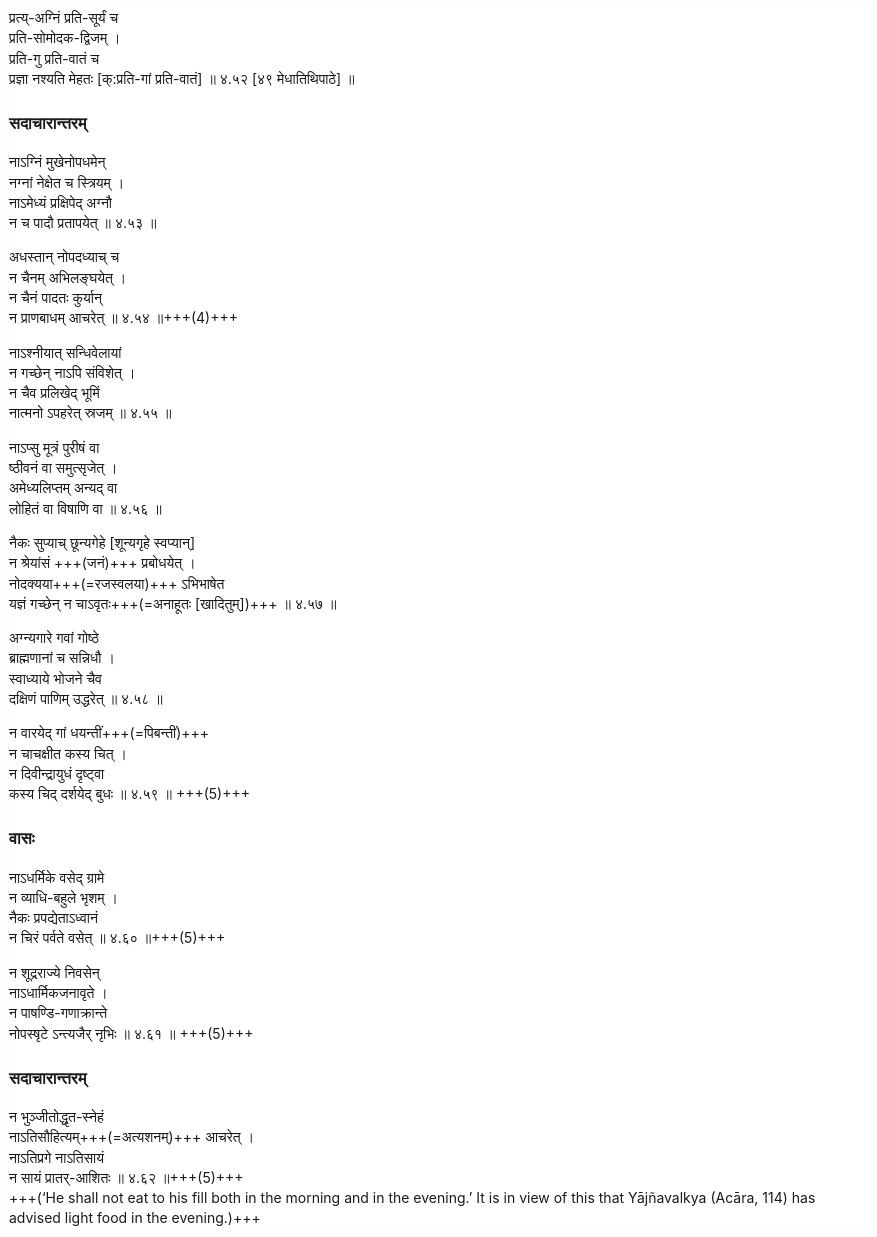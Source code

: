 प्रत्य्-अग्निं प्रति-सूर्यं च  
प्रति-सोमोदक-द्विजम् ।  
प्रति-गु प्रति-वातं च  
प्रज्ञा नश्यति मेहतः [क्:प्रति-गां प्रति-वातं]  ॥ ४.५२ [४९ मेधातिथिपाठे] ॥  

### सदाचारान्तरम्
नाऽग्निं मुखेनोपधमेन्  
नग्नां नेक्षेत च स्त्रियम् ।  
नाऽमेध्यं प्रक्षिपेद् अग्नौ  
न च पादौ प्रतापयेत्  ॥ ४.५३ ॥  

अधस्तान् नोपदध्याच् च  
न चैनम् अभिलङ्घयेत् ।  
न चैनं पादतः कुर्यान्  
न प्राणबाधम् आचरेत्  ॥ ४.५४ ॥+++(4)+++  

नाऽश्नीयात् सन्धिवेलायां  
न गच्छेन् नाऽपि संविशेत् ।  
न चैव प्रलिखेद् भूमिं  
नात्मनो ऽपहरेत् स्रजम्  ॥ ४.५५ ॥  

नाऽप्सु मूत्रं पुरीषं वा  
ष्ठीवनं वा समुत्सृजेत् ।  
अमेध्यलिप्तम् अन्यद् वा  
लोहितं वा विषाणि वा  ॥ ४.५६ ॥  

नैकः सुप्याच् छून्यगेहे [शून्यगृहे स्वप्यान्]  
न श्रेयांसं +++(जनं)+++ प्रबोधयेत्  ।  
नोदक्यया+++(=रजस्वलया)+++ ऽभिभाषेत  
यज्ञं गच्छेन् न चाऽवृतः+++(=अनाहूतः [खादितुम्])+++  ॥ ४.५७ ॥  

अग्न्यगारे गवां गोष्ठे  
ब्राह्मणानां च सन्निधौ ।  
स्वाध्याये भोजने चैव  
दक्षिणं पाणिम् उद्धरेत्  ॥ ४.५८ ॥  

न वारयेद् गां धयन्तीं+++(=पिबन्तीं)+++  
न चाचक्षीत कस्य चित् ।  
न दिवीन्द्रायुधं दृष्ट्वा  
कस्य चिद् दर्शयेद् बुधः  ॥ ४.५९ ॥ +++(5)+++  

### वासः
नाऽधर्मिके वसेद् ग्रामे  
न व्याधि-बहुले भृशम् ।  
नैकः प्रपद्येताऽध्वानं  
न चिरं पर्वते वसेत्  ॥ ४.६० ॥+++(5)+++  

न शूद्रराज्ये निवसेन्  
नाऽधार्मिकजनावृते ।  
न पाषण्डि-गणाक्रान्ते  
नोपस्षृटे ऽन्त्यजैर् नृभिः  ॥ ४.६१ ॥ +++(5)+++ 

### सदाचारान्तरम्
न भुञ्जीतोद्धृत-स्नेहं  
नाऽतिसौहित्यम्+++(=अत्यशनम्)+++ आचरेत् ।  
नाऽतिप्रगे नाऽतिसायं  
न सायं प्रातर्-आशितः  ॥ ४.६२ ॥+++(5)+++  
+++(‘He shall not eat to his fill both in the morning and in the evening.’ It is in view of this that Yājñavalkya (Acāra, 114) has advised light food in the evening.)+++
